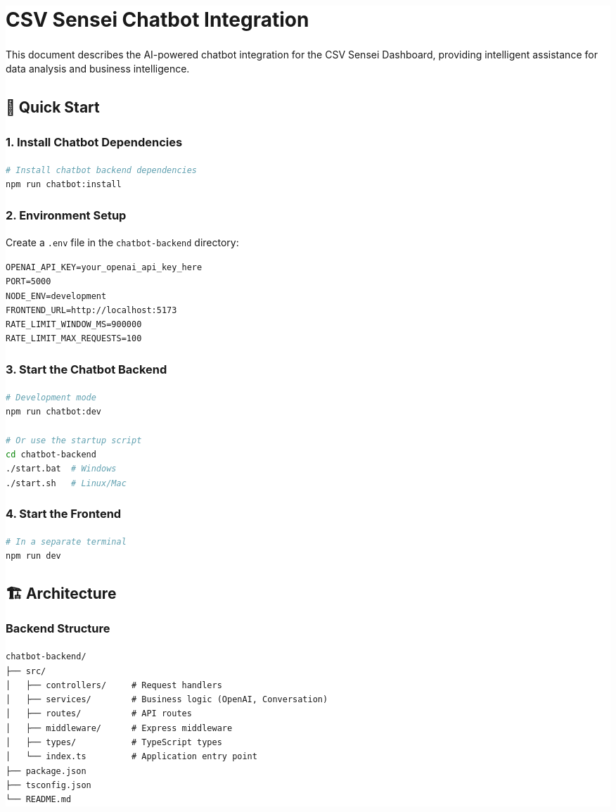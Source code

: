 # CSV Sensei Chatbot Integration

This document describes the AI-powered chatbot integration for the CSV Sensei Dashboard, providing intelligent assistance for data analysis and business intelligence.

## 🚀 Quick Start

### 1. Install Chatbot Dependencies

```bash
# Install chatbot backend dependencies
npm run chatbot:install
```

### 2. Environment Setup

Create a `.env` file in the `chatbot-backend` directory:

```env
OPENAI_API_KEY=your_openai_api_key_here
PORT=5000
NODE_ENV=development
FRONTEND_URL=http://localhost:5173
RATE_LIMIT_WINDOW_MS=900000
RATE_LIMIT_MAX_REQUESTS=100
```

### 3. Start the Chatbot Backend

```bash
# Development mode
npm run chatbot:dev

# Or use the startup script
cd chatbot-backend
./start.bat  # Windows
./start.sh   # Linux/Mac
```

### 4. Start the Frontend

```bash
# In a separate terminal
npm run dev
```

## 🏗️ Architecture

### Backend Structure

```
chatbot-backend/
├── src/
│   ├── controllers/     # Request handlers
│   ├── services/        # Business logic (OpenAI, Conversation)
│   ├── routes/          # API routes
│   ├── middleware/      # Express middleware
│   ├── types/           # TypeScript types
│   └── index.ts         # Application entry point
├── package.json
├── tsconfig.json
└── README.md
```
